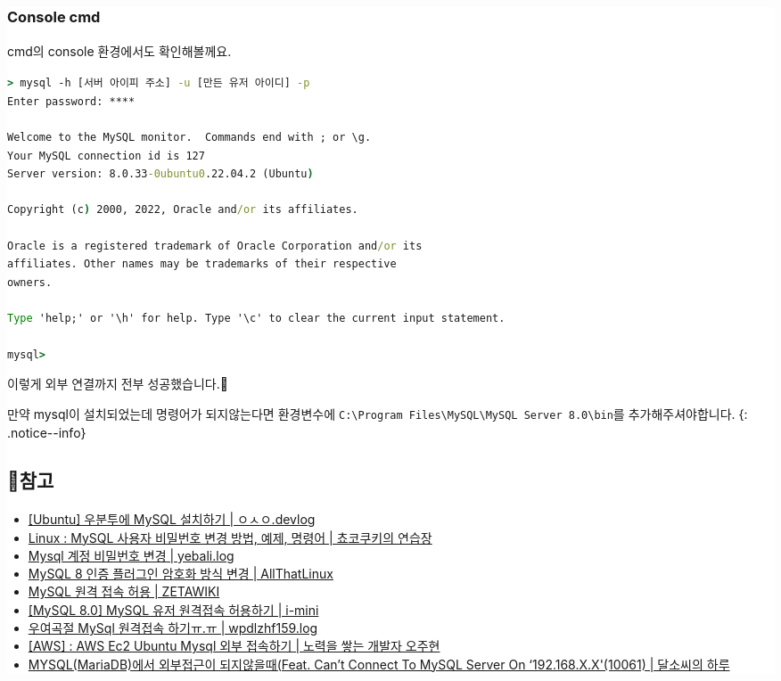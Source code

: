 ### Console cmd

cmd의 console 환경에서도 확인해볼께요.

```bat
> mysql -h [서버 아이피 주소] -u [만든 유저 아이디] -p
Enter password: ****

Welcome to the MySQL monitor.  Commands end with ; or \g.
Your MySQL connection id is 127
Server version: 8.0.33-0ubuntu0.22.04.2 (Ubuntu)

Copyright (c) 2000, 2022, Oracle and/or its affiliates.

Oracle is a registered trademark of Oracle Corporation and/or its
affiliates. Other names may be trademarks of their respective
owners.

Type 'help;' or '\h' for help. Type '\c' to clear the current input statement.

mysql>
```

이렇게 외부 연결까지 전부 성공했습니다.👏

만약 mysql이 설치되었는데 명령어가 되지않는다면 환경변수에 `C:\Program Files\MySQL\MySQL Server 8.0\bin`를 추가해주셔야합니다.
{: .notice--info}

## 👀참고
* [[Ubuntu] 우분투에 MySQL 설치하기 \| ㅇㅅㅇ.devlog](https://velog.io/@seungsang00/Ubuntu-%EC%9A%B0%EB%B6%84%ED%88%AC%EC%97%90-MySQL-%EC%84%A4%EC%B9%98%ED%95%98%EA%B8%B0)
* [Linux : MySQL 사용자 비밀번호 변경 방법, 예제, 명령어 \| 쵸코쿠키의 연습장](https://jjeongil.tistory.com/1484)
* [Mysql 계정 비밀번호 변경 \| yebali.log](https://velog.io/@yebali/Mysql-Mysql-%EA%B3%84%EC%A0%95-%EB%B9%84%EB%B0%80%EB%B2%88%ED%98%B8-%EB%B3%80%EA%B2%BD)
* [MySQL 8 인증 플러그인 암호화 방식 변경 \| AllThatLinux](https://atl.kr/dokuwiki/doku.php/mysql_8_%EC%9D%B8%EC%A6%9D_%ED%94%8C%EB%9F%AC%EA%B7%B8%EC%9D%B8_%EC%95%94%ED%98%B8%EB%B0%A9%EC%8B%9D_%EB%B3%80%EA%B2%BD)
* [MySQL 원격 접속 허용 \| ZETAWIKI](https://zetawiki.com/wiki/MySQL_%EC%9B%90%EA%B2%A9_%EC%A0%91%EC%86%8D_%ED%97%88%EC%9A%A9)
* [[MySQL 8.0] MySQL 유저 원격접속 허용하기 \| i-mini](https://1mini2.tistory.com/87)
* [우여곡절 MySql 원격접속 하기ㅠ.ㅠ \| wpdlzhf159.log](https://velog.io/@wpdlzhf159/MySql-%EC%9B%90%EA%B2%A9%EC%A0%91%EC%86%8D-%ED%95%98%EA%B8%B0)
* [[AWS] : AWS Ec2 Ubuntu Mysql 외부 접속하기 \| 노력을 쌓는 개발자 오주현](https://ohju.tistory.com/315)
* [MYSQL(MariaDB)에서 외부접근이 되지않을때(Feat. Can’t Connect To MySQL Server On ‘192.168.X.X'(10061) \| 달소씨의 하루](https://blog.dalso.org/it/4260)
